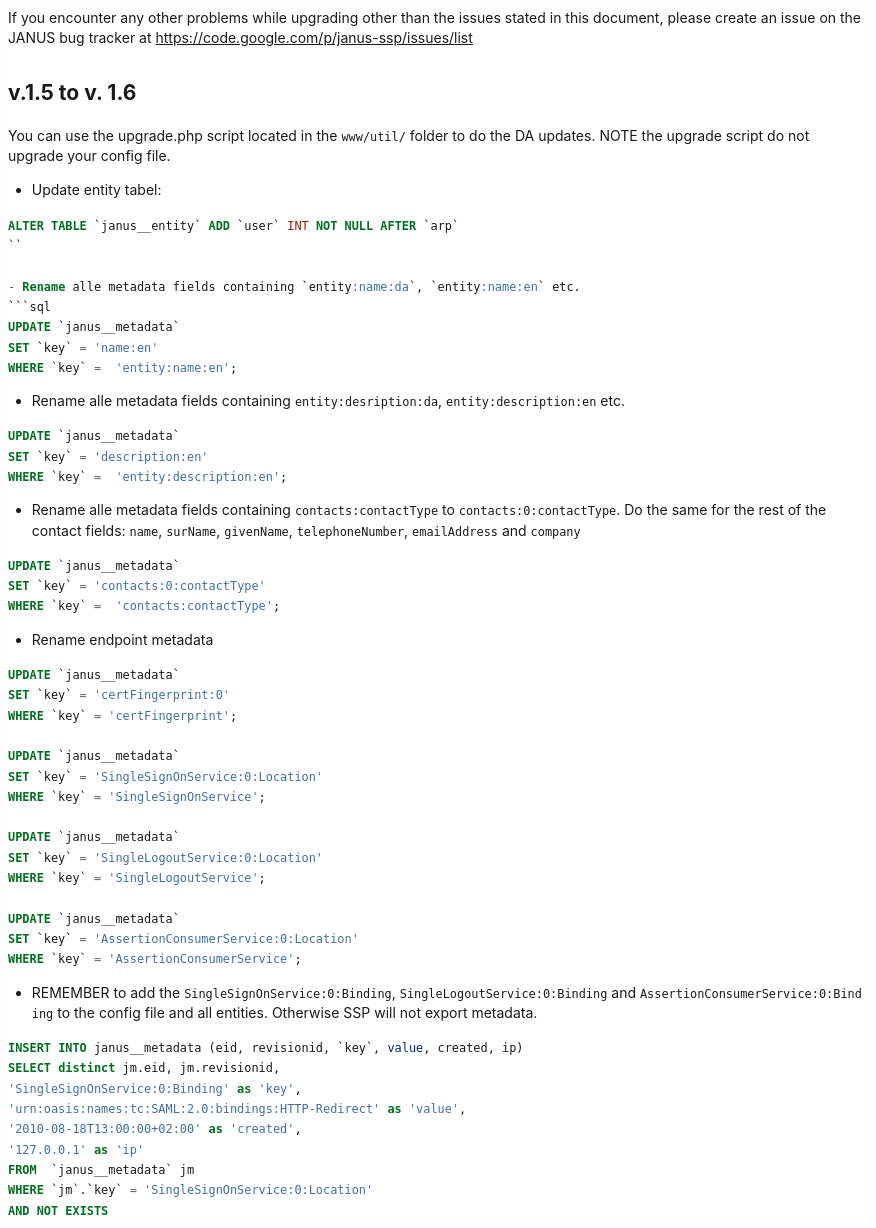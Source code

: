 If you encounter any other problems while upgrading other than the issues
stated in this document, please create an issue on the JANUS bug tracker at
https://code.google.com/p/janus-ssp/issues/list

## v.1.5 to v. 1.6
You can use the upgrade.php script located in the `www/util/` folder to do the DA
updates. NOTE the upgrade script do not upgrade your config file.
- Update entity tabel:
```sql
ALTER TABLE `janus__entity` ADD `user` INT NOT NULL AFTER `arp`
``

- Rename alle metadata fields containing `entity:name:da`, `entity:name:en` etc.
```sql
UPDATE `janus__metadata` 
SET `key` = 'name:en' 
WHERE `key` =  'entity:name:en';
```
- Rename alle metadata fields containing `entity:desription:da`, `entity:description:en` etc.
```sql
UPDATE `janus__metadata` 
SET `key` = 'description:en' 
WHERE `key` =  'entity:description:en';
```

- Rename alle metadata fields containing `contacts:contactType` to `contacts:0:contactType`. Do the same for the rest of the contact fields: `name`, `surName`, `givenName`, `telephoneNumber`, `emailAddress` and `company`
```sql
UPDATE `janus__metadata` 
SET `key` = 'contacts:0:contactType' 
WHERE `key` =  'contacts:contactType';
```

- Rename endpoint metadata
```sql
UPDATE `janus__metadata`
SET `key` = 'certFingerprint:0'
WHERE `key` = 'certFingerprint';
   
UPDATE `janus__metadata`
SET `key` = 'SingleSignOnService:0:Location'
WHERE `key` = 'SingleSignOnService';

UPDATE `janus__metadata`
SET `key` = 'SingleLogoutService:0:Location'
WHERE `key` = 'SingleLogoutService';

UPDATE `janus__metadata`
SET `key` = 'AssertionConsumerService:0:Location'
WHERE `key` = 'AssertionConsumerService';
```

- REMEMBER to add the `SingleSignOnService:0:Binding`, `SingleLogoutService:0:Binding` and `AssertionConsumerService:0:Binding` to the config file and all entities. Otherwise SSP will not export metadata.
```sql
INSERT INTO janus__metadata (eid, revisionid, `key`, value, created, ip)
SELECT distinct jm.eid, jm.revisionid,
'SingleSignOnService:0:Binding' as 'key',
'urn:oasis:names:tc:SAML:2.0:bindings:HTTP-Redirect' as 'value',
'2010-08-18T13:00:00+02:00' as 'created',
'127.0.0.1' as 'ip'
FROM  `janus__metadata` jm
WHERE `jm`.`key` = 'SingleSignOnService:0:Location'
AND NOT EXISTS
```